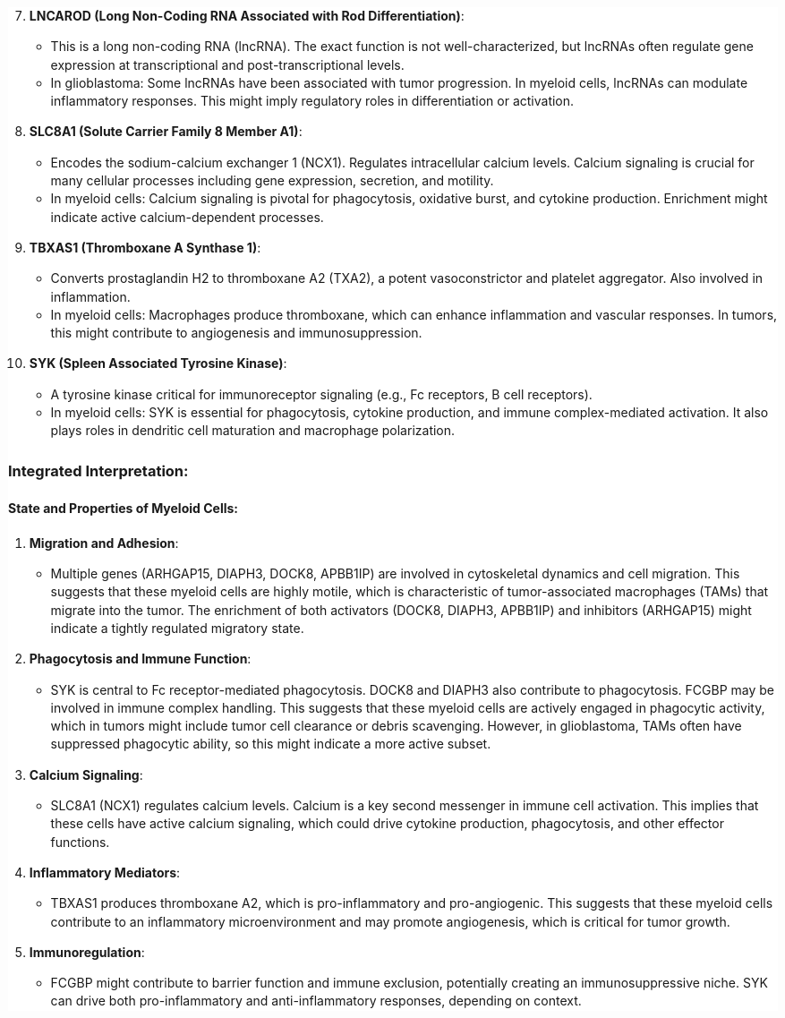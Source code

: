 7. **LNCAROD (Long Non-Coding RNA Associated with Rod Differentiation)**:
   - This is a long non-coding RNA (lncRNA). The exact function is not well-characterized, but lncRNAs often regulate gene expression at transcriptional and post-transcriptional levels. 
   - In glioblastoma: Some lncRNAs have been associated with tumor progression. In myeloid cells, lncRNAs can modulate inflammatory responses. This might imply regulatory roles in differentiation or activation.

8. **SLC8A1 (Solute Carrier Family 8 Member A1)**:
   - Encodes the sodium-calcium exchanger 1 (NCX1). Regulates intracellular calcium levels. Calcium signaling is crucial for many cellular processes including gene expression, secretion, and motility.
   - In myeloid cells: Calcium signaling is pivotal for phagocytosis, oxidative burst, and cytokine production. Enrichment might indicate active calcium-dependent processes.

9. **TBXAS1 (Thromboxane A Synthase 1)**:
   - Converts prostaglandin H2 to thromboxane A2 (TXA2), a potent vasoconstrictor and platelet aggregator. Also involved in inflammation.
   - In myeloid cells: Macrophages produce thromboxane, which can enhance inflammation and vascular responses. In tumors, this might contribute to angiogenesis and immunosuppression.

10. **SYK (Spleen Associated Tyrosine Kinase)**:
    - A tyrosine kinase critical for immunoreceptor signaling (e.g., Fc receptors, B cell receptors). 
    - In myeloid cells: SYK is essential for phagocytosis, cytokine production, and immune complex-mediated activation. It also plays roles in dendritic cell maturation and macrophage polarization.

### Integrated Interpretation:

#### State and Properties of Myeloid Cells:
1. **Migration and Adhesion**: 
   - Multiple genes (ARHGAP15, DIAPH3, DOCK8, APBB1IP) are involved in cytoskeletal dynamics and cell migration. This suggests that these myeloid cells are highly motile, which is characteristic of tumor-associated macrophages (TAMs) that migrate into the tumor. The enrichment of both activators (DOCK8, DIAPH3, APBB1IP) and inhibitors (ARHGAP15) might indicate a tightly regulated migratory state.

2. **Phagocytosis and Immune Function**:
   - SYK is central to Fc receptor-mediated phagocytosis. DOCK8 and DIAPH3 also contribute to phagocytosis. FCGBP may be involved in immune complex handling. This suggests that these myeloid cells are actively engaged in phagocytic activity, which in tumors might include tumor cell clearance or debris scavenging. However, in glioblastoma, TAMs often have suppressed phagocytic ability, so this might indicate a more active subset.

3. **Calcium Signaling**:
   - SLC8A1 (NCX1) regulates calcium levels. Calcium is a key second messenger in immune cell activation. This implies that these cells have active calcium signaling, which could drive cytokine production, phagocytosis, and other effector functions.

4. **Inflammatory Mediators**:
   - TBXAS1 produces thromboxane A2, which is pro-inflammatory and pro-angiogenic. This suggests that these myeloid cells contribute to an inflammatory microenvironment and may promote angiogenesis, which is critical for tumor growth.

5. **Immunoregulation**:
   - FCGBP might contribute to barrier function and immune exclusion, potentially creating an immunosuppressive niche. SYK can drive both pro-inflammatory and anti-inflammatory responses, depending on context.
